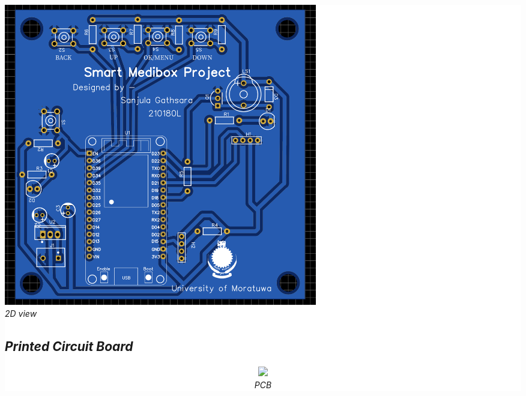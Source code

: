 <img height="500" src="IMAGES/2dView.png">
<br/>
<em>2D view<em/>
<p/>

## Printed Circuit Board

<p align="center">
<img src="IMAGES/pcb.gif">
<br/>
<em>PCB<em/>
<p/>
